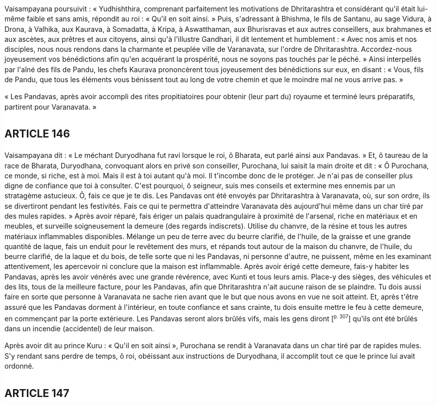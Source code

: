 Vaisampayana poursuivit : « Yudhishthira, comprenant parfaitement les motivations de Dhritarashtra et considérant qu'il était lui-même faible et sans amis, répondit au roi : « Qu'il en soit ainsi. » Puis, s'adressant à Bhishma, le fils de Santanu, au sage Vidura, à Drona, à Valhika, aux Kaurava, à Somadatta, à Kripa, à Aswatthaman, aux Bhurisravas et aux autres conseillers, aux brahmanes et aux ascètes, aux prêtres et aux citoyens, ainsi qu'à l'illustre Gandhari, il dit lentement et humblement : « Avec nos amis et nos disciples, nous nous rendons dans la charmante et peuplée ville de Varanavata, sur l'ordre de Dhritarashtra. Accordez-nous joyeusement vos bénédictions afin qu'en acquérant la prospérité, nous ne soyons pas touchés par le péché. » Ainsi interpellés par l'aîné des fils de Pandu, les chefs Kaurava prononcèrent tous joyeusement des bénédictions sur eux, en disant : « Vous, fils de Pandu, que tous les éléments vous bénissent tout au long de votre chemin et que le moindre mal ne vous arrive pas. »

« Les Pandavas, après avoir accompli des rites propitiatoires pour obtenir (leur part du) royaume et terminé leurs préparatifs, partirent pour Varanavata. »


## ARTICLE 146


Vaisampayana dit : « Le méchant Duryodhana fut ravi lorsque le roi, ô Bharata, eut parlé ainsi aux Pandavas. » Et, ô taureau de la race de Bharata, Duryodhana, convoquant alors en privé son conseiller, Purochana, lui saisit la main droite et dit : « Ô Purochana, ce monde, si riche, est à moi. Mais il est à toi autant qu'à moi. Il t'incombe donc de le protéger. Je n'ai pas de conseiller plus digne de confiance que toi à consulter. C'est pourquoi, ô seigneur, suis mes conseils et extermine mes ennemis par un stratagème astucieux. Ô, fais ce que je te dis. Les Pandavas ont été envoyés par Dhritarashtra à Varanavata, où, sur son ordre, ils se divertiront pendant les festivités. Fais ce qui te permettra d'atteindre Varanavata dès aujourd'hui même dans un char tiré par des mules rapides. » Après avoir réparé, fais ériger un palais quadrangulaire à proximité de l'arsenal, riche en matériaux et en meubles, et surveille soigneusement la demeure (des regards indiscrets). Utilise du chanvre, de la résine et tous les autres matériaux inflammables disponibles. Mélange un peu de terre avec du beurre clarifié, de l'huile, de la graisse et une grande quantité de laque, fais un enduit pour le revêtement des murs, et répands tout autour de la maison du chanvre, de l'huile, du beurre clarifié, de la laque et du bois, de telle sorte que ni les Pandavas, ni personne d'autre, ne puissent, même en les examinant attentivement, les apercevoir ni conclure que la maison est inflammable. Après avoir érigé cette demeure, fais-y habiter les Pandavas, après les avoir vénérés avec une grande révérence, avec Kunti et tous leurs amis. Place-y des sièges, des véhicules et des lits, tous de la meilleure facture, pour les Pandavas, afin que Dhritarashtra n'ait aucune raison de se plaindre. Tu dois aussi faire en sorte que personne à Varanavata ne sache rien avant que le but que nous avons en vue ne soit atteint. Et, après t'être assuré que les Pandavas dorment à l'intérieur, en toute confiance et sans crainte, tu dois ensuite mettre le feu à cette demeure, en commençant par la porte extérieure. Les Pandavas seront alors brûlés vifs, mais les gens diront <span id="p307">[<sup><small>p. 307</small></sup>]</span> qu'ils ont été brûlés dans un incendie (accidentel) de leur maison.

Après avoir dit au prince Kuru : « Qu'il en soit ainsi », Purochana se rendit à Varanavata dans un char tiré par de rapides mules. S'y rendant sans perdre de temps, ô roi, obéissant aux instructions de Duryodhana, il accomplit tout ce que le prince lui avait ordonné.


## ARTICLE 147

